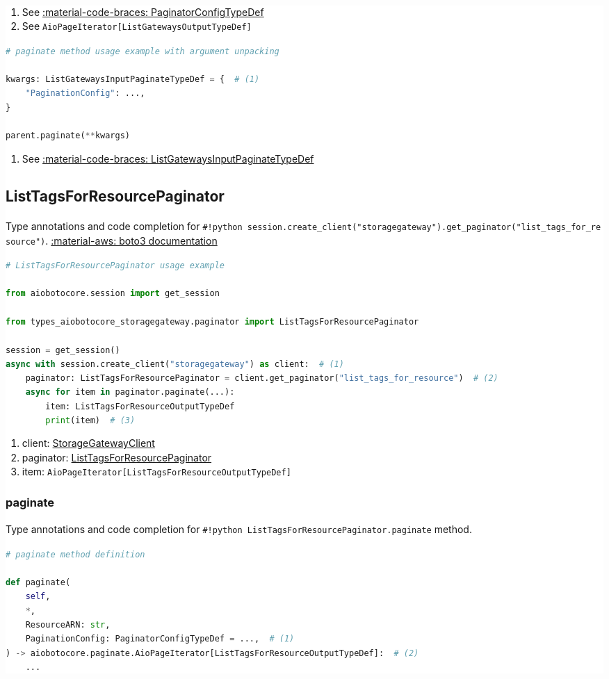 1. See [:material-code-braces: PaginatorConfigTypeDef](./type_defs.md#paginatorconfigtypedef)
2. See `AioPageIterator[ListGatewaysOutputTypeDef]`


```python
# paginate method usage example with argument unpacking

kwargs: ListGatewaysInputPaginateTypeDef = {  # (1)
    "PaginationConfig": ...,
}

parent.paginate(**kwargs)
```

1. See [:material-code-braces: ListGatewaysInputPaginateTypeDef](./type_defs.md#listgatewaysinputpaginatetypedef)
## ListTagsForResourcePaginator

Type annotations and code completion for `#!python session.create_client("storagegateway").get_paginator("list_tags_for_resource")`.
[:material-aws: boto3 documentation](https://boto3.amazonaws.com/v1/documentation/api/latest/reference/services/storagegateway/paginator/ListTagsForResource.html#StorageGateway.Paginator.ListTagsForResource)

```python
# ListTagsForResourcePaginator usage example

from aiobotocore.session import get_session

from types_aiobotocore_storagegateway.paginator import ListTagsForResourcePaginator

session = get_session()
async with session.create_client("storagegateway") as client:  # (1)
    paginator: ListTagsForResourcePaginator = client.get_paginator("list_tags_for_resource")  # (2)
    async for item in paginator.paginate(...):
        item: ListTagsForResourceOutputTypeDef
        print(item)  # (3)
```

1. client: [StorageGatewayClient](./client.md)
2. paginator: [ListTagsForResourcePaginator](./paginators.md#listtagsforresourcepaginator)
3. item: `AioPageIterator[ListTagsForResourceOutputTypeDef]`


### paginate

Type annotations and code completion for `#!python ListTagsForResourcePaginator.paginate` method.

```python
# paginate method definition

def paginate(
    self,
    *,
    ResourceARN: str,
    PaginationConfig: PaginatorConfigTypeDef = ...,  # (1)
) -> aiobotocore.paginate.AioPageIterator[ListTagsForResourceOutputTypeDef]:  # (2)
    ...
```
